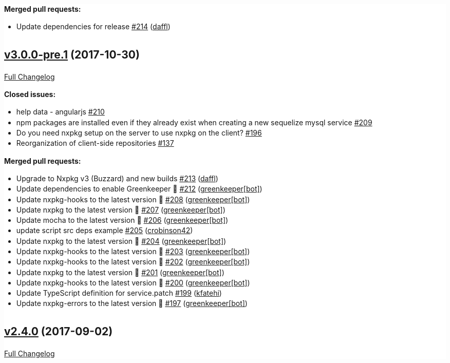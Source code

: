 **Merged pull requests:**

- Update dependencies for release [\#214](https://github.com/nxpkg/client/pull/214) ([daffl](https://github.com/daffl))

## [v3.0.0-pre.1](https://github.com/nxpkg/client/tree/v3.0.0-pre.1) (2017-10-30)

[Full Changelog](https://github.com/nxpkg/client/compare/v2.4.0...v3.0.0-pre.1)

**Closed issues:**

- help data - angularjs [\#210](https://github.com/nxpkg/client/issues/210)
- npm packages are installed even if they already exist when creating a new sequelize mysql service [\#209](https://github.com/nxpkg/client/issues/209)
- Do you need nxpkg setup on the server to use nxpkg on the client? [\#196](https://github.com/nxpkg/client/issues/196)
- Reorganization of client-side repositories [\#137](https://github.com/nxpkg/client/issues/137)

**Merged pull requests:**

- Upgrade to Nxpkg v3 \(Buzzard\) and new builds [\#213](https://github.com/nxpkg/client/pull/213) ([daffl](https://github.com/daffl))
- Update dependencies to enable Greenkeeper 🌴 [\#212](https://github.com/nxpkg/client/pull/212) ([greenkeeper[bot]](https://github.com/marketplace/greenkeeper))
- Update nxpkg-hooks to the latest version 🚀 [\#208](https://github.com/nxpkg/client/pull/208) ([greenkeeper[bot]](https://github.com/marketplace/greenkeeper))
- Update nxpkg to the latest version 🚀 [\#207](https://github.com/nxpkg/client/pull/207) ([greenkeeper[bot]](https://github.com/marketplace/greenkeeper))
- Update mocha to the latest version 🚀 [\#206](https://github.com/nxpkg/client/pull/206) ([greenkeeper[bot]](https://github.com/marketplace/greenkeeper))
- update script src deps example [\#205](https://github.com/nxpkg/client/pull/205) ([crobinson42](https://github.com/crobinson42))
- Update nxpkg to the latest version 🚀 [\#204](https://github.com/nxpkg/client/pull/204) ([greenkeeper[bot]](https://github.com/marketplace/greenkeeper))
- Update nxpkg-hooks to the latest version 🚀 [\#203](https://github.com/nxpkg/client/pull/203) ([greenkeeper[bot]](https://github.com/marketplace/greenkeeper))
- Update nxpkg-hooks to the latest version 🚀 [\#202](https://github.com/nxpkg/client/pull/202) ([greenkeeper[bot]](https://github.com/marketplace/greenkeeper))
- Update nxpkg to the latest version 🚀 [\#201](https://github.com/nxpkg/client/pull/201) ([greenkeeper[bot]](https://github.com/marketplace/greenkeeper))
- Update nxpkg-hooks to the latest version 🚀 [\#200](https://github.com/nxpkg/client/pull/200) ([greenkeeper[bot]](https://github.com/marketplace/greenkeeper))
- Update TypeScript definition for service.patch [\#199](https://github.com/nxpkg/client/pull/199) ([kfatehi](https://github.com/kfatehi))
- Update nxpkg-errors to the latest version 🚀 [\#197](https://github.com/nxpkg/client/pull/197) ([greenkeeper[bot]](https://github.com/marketplace/greenkeeper))

## [v2.4.0](https://github.com/nxpkg/client/tree/v2.4.0) (2017-09-02)

[Full Changelog](https://github.com/nxpkg/client/compare/v2.3.0...v2.4.0)
